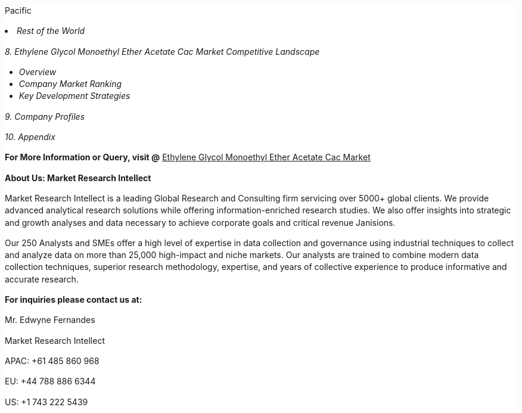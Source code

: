 Pacific</span></em></li><li><em><span class="">Rest of the World</span></em></li></ul><p><em><span class="font-[700]">8. Ethylene Glycol Monoethyl Ether Acetate Cac Market Competitive Landscape</span></em></p><ul><li><em><span class="">Overview</span></em></li><li><em><span class="">Company Market Ranking</span></em></li><li><em><span class="">Key Development Strategies</span></em></li></ul><p><em><span class="font-[700]">9. Company Profiles</span></em></p><p><em><span class="font-[700]">10. Appendix</span></em></p><p><span class="font-[700]"><strong>For More Information or Query, visit&nbsp;@</strong>&nbsp;</span><span class="font-[700]"><a href="https://www.marketresearchintellect.com/product/global-ethylene-glycol-monoethyl-ether-acetate-cac-market-size-and-forecast/?utm_source=Linkedin&utm_medium=858" target="_blank" data-tracking-control-name="article-ssr-frontend-pulse_little-text-block" data-tracking-will-navigate="" data-test-link="">Ethylene Glycol Monoethyl Ether Acetate Cac Market</a></span></p><p><strong><span class="font-[700]">About Us: Market Research Intellect</span></strong></p><p><span class="">Market Research Intellect is a leading Global Research and Consulting firm servicing over 5000+ global clients. We provide advanced analytical research solutions while offering information-enriched research studies.&nbsp;</span>We also offer insights into strategic and growth analyses and data necessary to achieve corporate goals and critical revenue Janisions.</p><p><span class="">Our 250 Analysts and SMEs offer a high level of expertise in data collection and governance using industrial techniques to collect and analyze data on more than 25,000 high-impact and niche markets. Our analysts are trained to combine modern data collection techniques, superior research methodology, expertise, and years of collective experience to produce informative and accurate research.</span></p><p><strong>For inquiries please contact us at:</strong></p><p>Mr. Edwyne Fernandes</p><p>Market Research Intellect</p><p>APAC: +61 485 860 968</p><p>EU: +44 788 886 6344</p><p>US: +1 743 222 5439</p>
